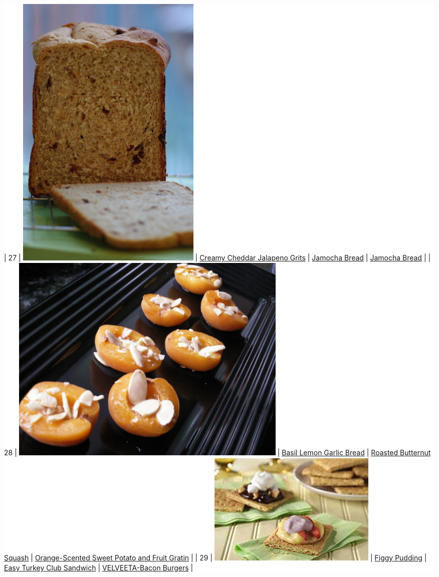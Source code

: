 |  27 | ![](images/1e81c9457f.jpg) |                                                         [Creamy Cheddar Jalapeno Grits](http://tastykitchen.com/recipes/sidedishes/creamy-cheddar-jalapeno-grits/) |                                                                                [Jamocha Bread](http://www.food.com/recipe/jamocha-bread-505414) |                                                                                         [Jamocha Bread](http://www.food.com/recipe/jamocha-bread-505414) |
|  28 | ![](images/3d8499ae29.jpg) |                                                                             [Basil Lemon Garlic Bread](http://www.food.com/recipe/basil-lemon-garlic-bread-356221) |                                                         [Roasted Butternut Squash](http://www.foodandwine.com/recipes/roasted-butternut-squash) |                                                               [Orange-Scented Sweet Potato and Fruit Gratin](http://cooking.nytimes.com/recipes/1015136) |
|  29 | ![](images/70004e4752.jpg) |                                                                                                       [Figgy Pudding](http://allrecipes.com/recipe/figgy-pudding/) |                                           [Easy Turkey Club Sandwich](http://www.kraftrecipes.com/recipes/easy-turkey-club-sandwich-55841.aspx) |                                                          [VELVEETA-Bacon Burgers](http://www.kraftrecipes.com/recipes/velveeta-bacon-burgers-64289.aspx) |